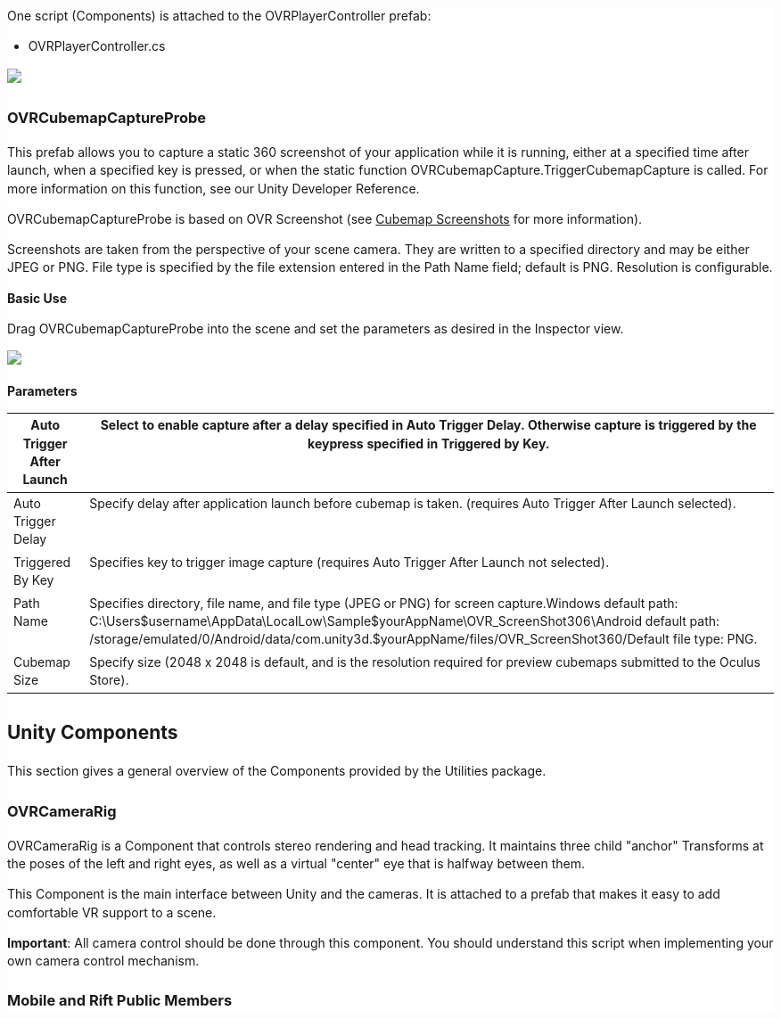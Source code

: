 One script (Components) is attached to the OVRPlayerController prefab:

* OVRPlayerController.cs


![](/images/documentationunitylatestconceptsunity-utilities-overview-1.png)

### OVRCubemapCaptureProbe

This prefab allows you to capture a static 360 screenshot of your application while it is running, either at a specified time after launch, when a specified key is pressed, or when the static function OVRCubemapCapture.TriggerCubemapCapture is called. For more information on this function, see our Unity Developer Reference.

OVRCubemapCaptureProbe is based on OVR Screenshot (see [Cubemap Screenshots](/documentation/unity/latest/concepts/unity-cubemap/) for more information).

Screenshots are taken from the perspective of your scene camera. They are written to a specified directory and may be either JPEG or PNG. File type is specified by the file extension entered in the Path Name field; default is PNG. Resolution is configurable. 

**Basic Use**

Drag OVRCubemapCaptureProbe into the scene and set the parameters as desired in the Inspector view.

![](/images/documentationunitylatestconceptsunity-utilities-overview-2.png)

**Parameters**

| Auto Trigger After Launch |                                                                             Select to enable capture after a delay specified in Auto Trigger Delay. Otherwise capture is triggered by the keypress specified in Triggered by Key.                                                                             |
|---------------------------|----------------------------------------------------------------------------------------------------------------------------------------------------------------------------------------------------------------------------------------------------------------------------------------------------------------|
|    Auto Trigger Delay    |                                                                                                 Specify delay after application launch before cubemap is taken. (requires Auto Trigger After Launch selected).                                                                                                 |
|     Triggered By Key     |                                                                                                           Specifies key to trigger image capture (requires Auto Trigger After Launch not selected).                                                                                                           |
|         Path Name         | Specifies directory, file name, and file type (JPEG or PNG) for screen capture.Windows default path: C:\Users\$username\AppData\LocalLow\Sample\$yourAppName\OVR_ScreenShot306\Android default path: /storage/emulated/0/Android/data/com.unity3d.$yourAppName/files/OVR_ScreenShot360/Default file type: PNG. |
|       Cubemap Size       |                                                                                           Specify size (2048 x 2048 is default, and is the resolution required for preview cubemaps submitted to the Oculus Store).                                                                                           |

## Unity Components

This section gives a general overview of the Components provided by the Utilities package.

### OVRCameraRig

OVRCameraRig is a Component that controls stereo rendering and head tracking. It maintains three child "anchor" Transforms at the poses of the left and right eyes, as well as a virtual "center" eye that is halfway between them.

This Component is the main interface between Unity and the cameras. It is attached to a prefab that makes it easy to add comfortable VR support to a scene.

**Important**: All camera control should be done through this component. You should understand this script when implementing your own camera control mechanism.

### Mobile and Rift Public Members
